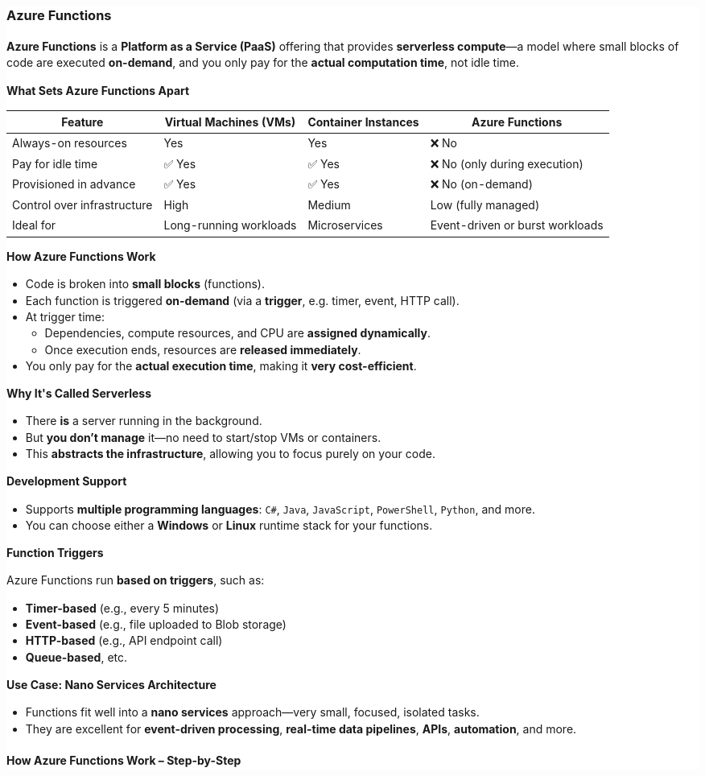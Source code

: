 ### Azure Functions

**Azure Functions** is a **Platform as a Service (PaaS)** offering that provides **serverless compute**—a model where small blocks of code are executed **on-demand**, and you only pay for the **actual computation time**, not idle time.

 **What Sets Azure Functions Apart**

| Feature                     | Virtual Machines (VMs) | Container Instances | Azure Functions                 |
| --------------------------- | ---------------------- | ------------------- | ------------------------------- |
| Always-on resources         | Yes                    | Yes                 | ❌ No                            |
| Pay for idle time           | ✅ Yes                  | ✅ Yes               | ❌ No (only during execution)    |
| Provisioned in advance      | ✅ Yes                  | ✅ Yes               | ❌ No (on-demand)                |
| Control over infrastructure | High                   | Medium              | Low (fully managed)             |
| Ideal for                   | Long-running workloads | Microservices       | Event-driven or burst workloads |

 **How Azure Functions Work**

- Code is broken into **small blocks** (functions).
- Each function is triggered **on-demand** (via a **trigger**, e.g. timer, event, HTTP call).
- At trigger time:
  - Dependencies, compute resources, and CPU are **assigned dynamically**.
  - Once execution ends, resources are **released immediately**.
- You only pay for the **actual execution time**, making it **very cost-efficient**.

 **Why It's Called Serverless**

- There **is** a server running in the background.
- But **you don’t manage** it—no need to start/stop VMs or containers.
- This **abstracts the infrastructure**, allowing you to focus purely on your code.

 **Development Support**

- Supports **multiple programming languages**:
   `C#`, `Java`, `JavaScript`, `PowerShell`, `Python`, and more.
- You can choose either a **Windows** or **Linux** runtime stack for your functions.

**Function Triggers**

Azure Functions run **based on triggers**, such as:

- **Timer-based** (e.g., every 5 minutes)
- **Event-based** (e.g., file uploaded to Blob storage)
- **HTTP-based** (e.g., API endpoint call)
- **Queue-based**, etc.

 **Use Case: Nano Services Architecture**

- Functions fit well into a **nano services** approach—very small, focused, isolated tasks.
- They are excellent for **event-driven processing**, **real-time data pipelines**, **APIs**, **automation**, and more.

#### **How Azure Functions Work – Step-by-Step**
